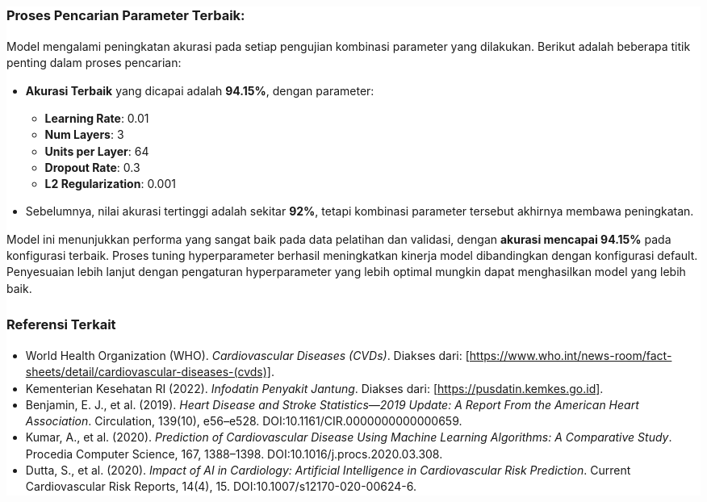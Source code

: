 ### Proses Pencarian Parameter Terbaik:
Model mengalami peningkatan akurasi pada setiap pengujian kombinasi parameter yang dilakukan. Berikut adalah beberapa titik penting dalam proses pencarian:

-  **Akurasi Terbaik** yang dicapai adalah **94.15%**, dengan parameter:
   - **Learning Rate**: 0.01
   - **Num Layers**: 3
   - **Units per Layer**: 64
   - **Dropout Rate**: 0.3
   - **L2 Regularization**: 0.001

-  Sebelumnya, nilai akurasi tertinggi adalah sekitar **92%**, tetapi kombinasi parameter tersebut akhirnya membawa peningkatan.

Model ini menunjukkan performa yang sangat baik pada data pelatihan dan validasi, dengan **akurasi mencapai 94.15%** pada konfigurasi terbaik. Proses tuning hyperparameter berhasil meningkatkan kinerja model dibandingkan dengan konfigurasi default. Penyesuaian lebih lanjut dengan pengaturan hyperparameter yang lebih optimal mungkin dapat menghasilkan model yang lebih baik.

### Referensi Terkait
- World Health Organization (WHO). *Cardiovascular Diseases (CVDs)*. Diakses dari: [https://www.who.int/news-room/fact-sheets/detail/cardiovascular-diseases-(cvds)].
- Kementerian Kesehatan RI (2022). *Infodatin Penyakit Jantung*. Diakses dari: [https://pusdatin.kemkes.go.id].
- Benjamin, E. J., et al. (2019). *Heart Disease and Stroke Statistics—2019 Update: A Report From the American Heart Association*. Circulation, 139(10), e56–e528. DOI:10.1161/CIR.0000000000000659.
- Kumar, A., et al. (2020). *Prediction of Cardiovascular Disease Using Machine Learning Algorithms: A Comparative Study*. Procedia Computer Science, 167, 1388–1398. DOI:10.1016/j.procs.2020.03.308.
- Dutta, S., et al. (2020). *Impact of AI in Cardiology: Artificial Intelligence in Cardiovascular Risk Prediction*. Current Cardiovascular Risk Reports, 14(4), 15. DOI:10.1007/s12170-020-00624-6.




